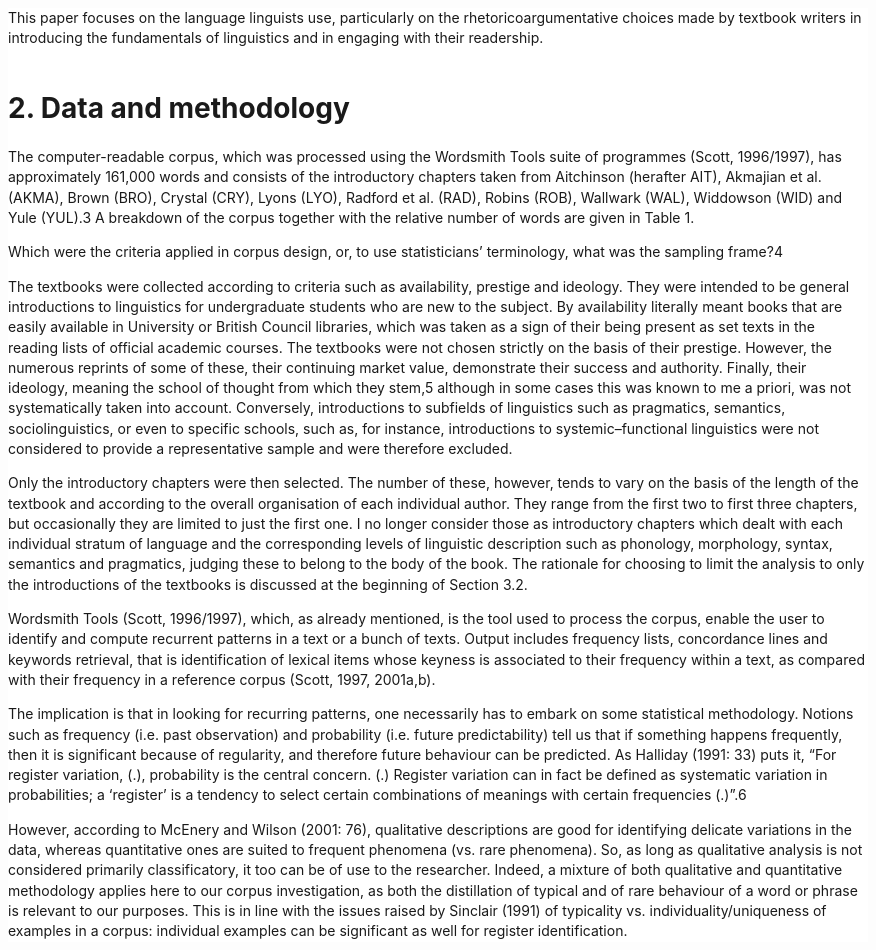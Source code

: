 This paper focuses on the language linguists use, particularly on the rhetoricoargumentative choices made by textbook writers in introducing the fundamentals of linguistics and in engaging with their readership.

# 2. Data and methodology

The computer-readable corpus, which was processed using the Wordsmith Tools suite of programmes (Scott, 1996/1997), has approximately 161,000 words and consists of the introductory chapters taken from Aitchinson (herafter AIT), Akmajian et al. (AKMA), Brown (BRO), Crystal (CRY), Lyons (LYO), Radford et al. (RAD), Robins (ROB), Wallwark (WAL), Widdowson (WID) and Yule (YUL).3 A breakdown of the corpus together with the relative number of words are given in Table 1.

Which were the criteria applied in corpus design, or, to use statisticians’ terminology, what was the sampling frame?4

The textbooks were collected according to criteria such as availability, prestige and ideology. They were intended to be general introductions to linguistics for undergraduate students who are new to the subject. By availability literally meant books that are easily available in University or British Council libraries, which was taken as a sign of their being present as set texts in the reading lists of official academic courses. The textbooks were not chosen strictly on the basis of their prestige. However, the numerous reprints of some of these, their continuing market value, demonstrate their success and authority. Finally, their ideology, meaning the school of thought from which they stem,5 although in some cases this was known to me a priori, was not systematically taken into account. Conversely, introductions to subfields of linguistics such as pragmatics, semantics, sociolinguistics, or even to specific schools, such as, for instance, introductions to systemic–functional linguistics were not considered to provide a representative sample and were therefore excluded.

Only the introductory chapters were then selected. The number of these, however, tends to vary on the basis of the length of the textbook and according to the overall organisation of each individual author. They range from the first two to first three chapters, but occasionally they are limited to just the first one. I no longer consider those as introductory chapters which dealt with each individual stratum of language and the corresponding levels of linguistic description such as phonology, morphology, syntax, semantics and pragmatics, judging these to belong to the body of the book. The rationale for choosing to limit the analysis to only the introductions of the textbooks is discussed at the beginning of Section 3.2.

Wordsmith Tools (Scott, 1996/1997), which, as already mentioned, is the tool used to process the corpus, enable the user to identify and compute recurrent patterns in a text or a bunch of texts. Output includes frequency lists, concordance lines and keywords retrieval, that is identification of lexical items whose keyness is associated to their frequency within a text, as compared with their frequency in a reference corpus (Scott, 1997, 2001a,b).

The implication is that in looking for recurring patterns, one necessarily has to embark on some statistical methodology. Notions such as frequency (i.e. past observation) and probability (i.e. future predictability) tell us that if something happens frequently, then it is significant because of regularity, and therefore future behaviour can be predicted. As Halliday (1991: 33) puts it, “For register variation, (.), probability is the central concern. (.) Register variation can in fact be defined as systematic variation in probabilities; a ‘register’ is a tendency to select certain combinations of meanings with certain frequencies (.)”.6

However, according to McEnery and Wilson (2001: 76), qualitative descriptions are good for identifying delicate variations in the data, whereas quantitative ones are suited to frequent phenomena (vs. rare phenomena). So, as long as qualitative analysis is not considered primarily classificatory, it too can be of use to the researcher. Indeed, a mixture of both qualitative and quantitative methodology applies here to our corpus investigation, as both the distillation of typical and of rare behaviour of a word or phrase is relevant to our purposes. This is in line with the issues raised by Sinclair (1991) of typicality vs. individuality/uniqueness of examples in a corpus: individual examples can be significant as well for register identification.
